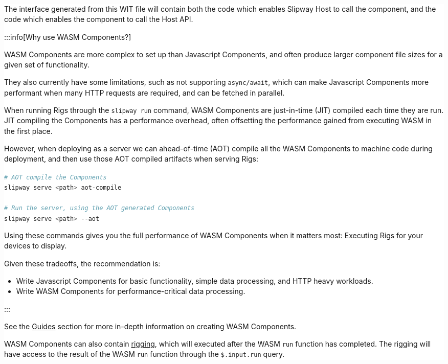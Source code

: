 The interface generated from this WIT file will contain both the code which enables Slipway Host to call the component, and the code which enables
the component to call the Host API.

:::info[Why use WASM Components?]

WASM Components are more complex to set up than Javascript Components, and often produce larger component file sizes for a given set of functionality.

They also currently have some limitations, such as not supporting `async/await`, which can make Javascript Components more performant when many HTTP requests are required, and can be fetched in parallel.

When running Rigs through the `slipway run` command, WASM Components are just-in-time (JIT) compiled each time they are run. 
JIT compiling the Components has a performance overhead, often offsetting the performance gained from executing WASM in the first place.

However, when deploying as a server we can ahead-of-time (AOT) compile all the WASM Components to machine code during deployment,
and then use those AOT compiled artifacts when serving Rigs:
```sh
# AOT compile the Components
slipway serve <path> aot-compile

# Run the server, using the AOT generated Components
slipway serve <path> --aot
```

Using these commands gives you the full performance of WASM Components when it matters most: Executing Rigs for your devices to display.

Given these tradeoffs, the recommendation is:
- Write Javascript Components for basic functionality, simple data processing, and HTTP heavy workloads.
- Write WASM Components for performance-critical data processing.

:::

See the [Guides](/docs/category/guides) section for more in-depth information on creating WASM Components.


WASM Components can also contain [rigging](#rigging), which will executed after the WASM `run` function has completed.
The rigging will have access to the result of the WASM `run` function through the `$.input.run` query.
